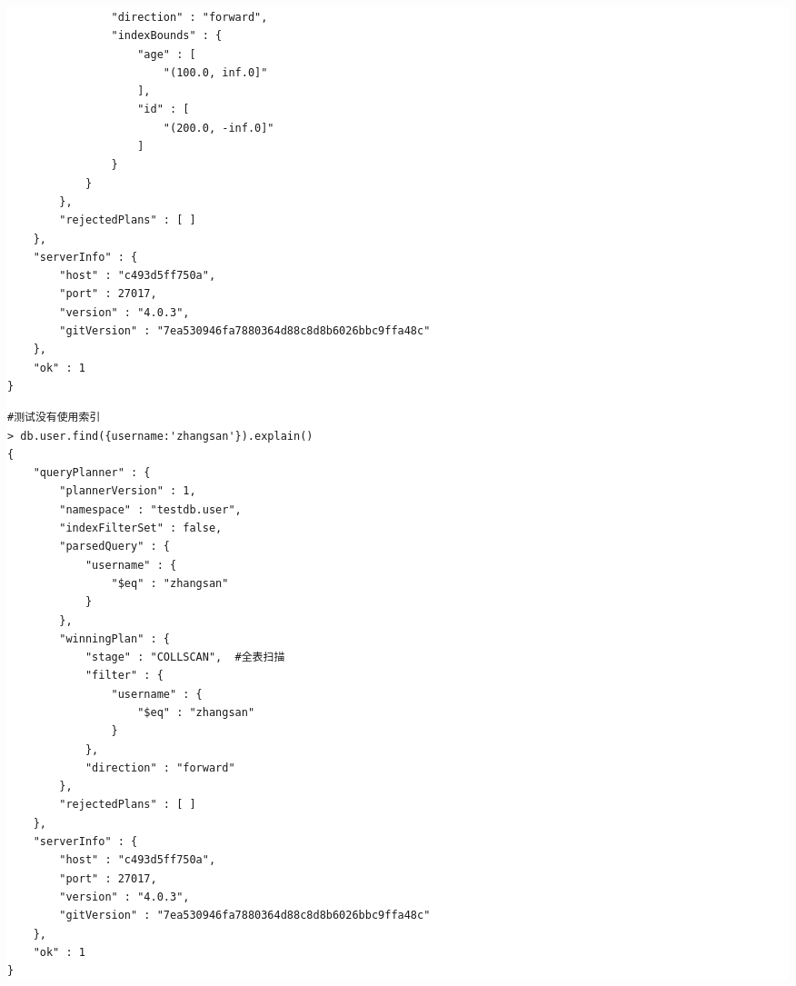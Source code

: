 ~~~shell
				"direction" : "forward",
				"indexBounds" : {
					"age" : [
						"(100.0, inf.0]"
					],
					"id" : [
						"(200.0, -inf.0]"
					]
				}
			}
		},
		"rejectedPlans" : [ ]
	},
	"serverInfo" : {
		"host" : "c493d5ff750a",
		"port" : 27017,
		"version" : "4.0.3",
		"gitVersion" : "7ea530946fa7880364d88c8d8b6026bbc9ffa48c"
	},
	"ok" : 1
}

~~~

~~~shell
#测试没有使用索引
> db.user.find({username:'zhangsan'}).explain()
{
	"queryPlanner" : {
		"plannerVersion" : 1,
		"namespace" : "testdb.user",
		"indexFilterSet" : false,
		"parsedQuery" : {
			"username" : {
				"$eq" : "zhangsan"
			}
		},
		"winningPlan" : {
			"stage" : "COLLSCAN",  #全表扫描
			"filter" : {
				"username" : {
					"$eq" : "zhangsan"
				}
			},
			"direction" : "forward"
		},
		"rejectedPlans" : [ ]
	},
	"serverInfo" : {
		"host" : "c493d5ff750a",
		"port" : 27017,
		"version" : "4.0.3",
		"gitVersion" : "7ea530946fa7880364d88c8d8b6026bbc9ffa48c"
	},
	"ok" : 1
}
~~~
